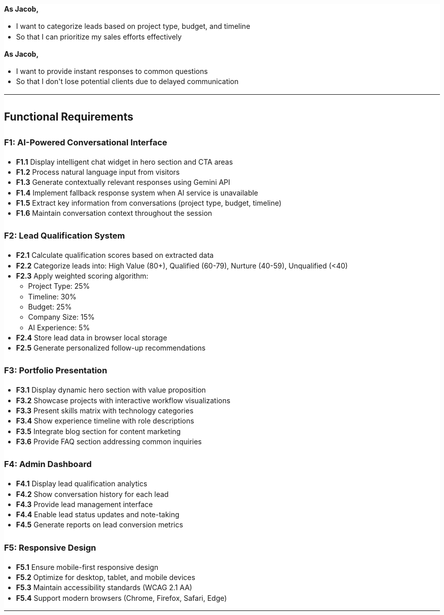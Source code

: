 **As Jacob,**
- I want to categorize leads based on project type, budget, and timeline
- So that I can prioritize my sales efforts effectively

**As Jacob,**
- I want to provide instant responses to common questions
- So that I don't lose potential clients due to delayed communication

---

## Functional Requirements

### F1: AI-Powered Conversational Interface
- **F1.1** Display intelligent chat widget in hero section and CTA areas
- **F1.2** Process natural language input from visitors
- **F1.3** Generate contextually relevant responses using Gemini API
- **F1.4** Implement fallback response system when AI service is unavailable
- **F1.5** Extract key information from conversations (project type, budget, timeline)
- **F1.6** Maintain conversation context throughout the session

### F2: Lead Qualification System
- **F2.1** Calculate qualification scores based on extracted data
- **F2.2** Categorize leads into: High Value (80+), Qualified (60-79), Nurture (40-59), Unqualified (<40)
- **F2.3** Apply weighted scoring algorithm:
  - Project Type: 25%
  - Timeline: 30%
  - Budget: 25%
  - Company Size: 15%
  - AI Experience: 5%
- **F2.4** Store lead data in browser local storage
- **F2.5** Generate personalized follow-up recommendations

### F3: Portfolio Presentation
- **F3.1** Display dynamic hero section with value proposition
- **F3.2** Showcase projects with interactive workflow visualizations
- **F3.3** Present skills matrix with technology categories
- **F3.4** Show experience timeline with role descriptions
- **F3.5** Integrate blog section for content marketing
- **F3.6** Provide FAQ section addressing common inquiries

### F4: Admin Dashboard
- **F4.1** Display lead qualification analytics
- **F4.2** Show conversation history for each lead
- **F4.3** Provide lead management interface
- **F4.4** Enable lead status updates and note-taking
- **F4.5** Generate reports on lead conversion metrics

### F5: Responsive Design
- **F5.1** Ensure mobile-first responsive design
- **F5.2** Optimize for desktop, tablet, and mobile devices
- **F5.3** Maintain accessibility standards (WCAG 2.1 AA)
- **F5.4** Support modern browsers (Chrome, Firefox, Safari, Edge)

---